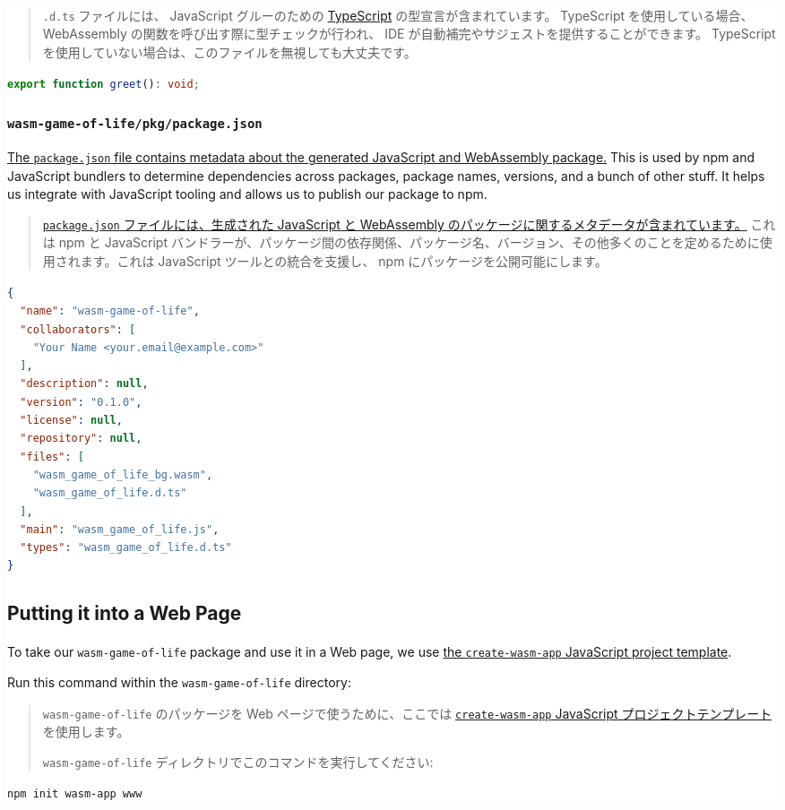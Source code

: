 > `.d.ts` ファイルには、 JavaScript グルーのための [TypeScript][] の型宣言が含まれています。 TypeScript を使用している場合、 WebAssembly の関数を呼び出す際に型チェックが行われ、 IDE が自動補完やサジェストを提供することができます。 TypeScript を使用していない場合は、このファイルを無視しても大丈夫です。

```typescript
export function greet(): void;
```

[TypeScript]: http://www.typescriptlang.org/

### `wasm-game-of-life/pkg/package.json`

[The `package.json` file contains metadata about the generated JavaScript and
WebAssembly package.][package.json] This is used by npm and JavaScript bundlers
to determine dependencies across packages, package names, versions, and a bunch
of other stuff. It helps us integrate with JavaScript tooling and allows us to
publish our package to npm.

> [`package.json` ファイルには、生成された JavaScript と WebAssembly のパッケージに関するメタデータが含まれています。][package.json] これは npm と JavaScript バンドラーが、パッケージ間の依存関係、パッケージ名、バージョン、その他多くのことを定めるために使用されます。これは JavaScript ツールとの統合を支援し、 npm にパッケージを公開可能にします。

```json
{
  "name": "wasm-game-of-life",
  "collaborators": [
    "Your Name <your.email@example.com>"
  ],
  "description": null,
  "version": "0.1.0",
  "license": null,
  "repository": null,
  "files": [
    "wasm_game_of_life_bg.wasm",
    "wasm_game_of_life.d.ts"
  ],
  "main": "wasm_game_of_life.js",
  "types": "wasm_game_of_life.d.ts"
}
```

[package.json]: https://docs.npmjs.com/files/package.json

## Putting it into a Web Page

To take our `wasm-game-of-life` package and use it in a Web page, we use [the
`create-wasm-app` JavaScript project template][create-wasm-app].

[create-wasm-app]: https://github.com/rustwasm/create-wasm-app

Run this command within the `wasm-game-of-life` directory:

> `wasm-game-of-life` のパッケージを Web ページで使うために、ここでは [`create-wasm-app` JavaScript プロジェクトテンプレート][create-wasm-app] を使用します。
>
> `wasm-game-of-life` ディレクトリでこのコマンドを実行してください:

```
npm init wasm-app www
```


[without a bundler]: https://rustwasm.github.io/docs/wasm-bindgen/examples/without-a-bundler.html